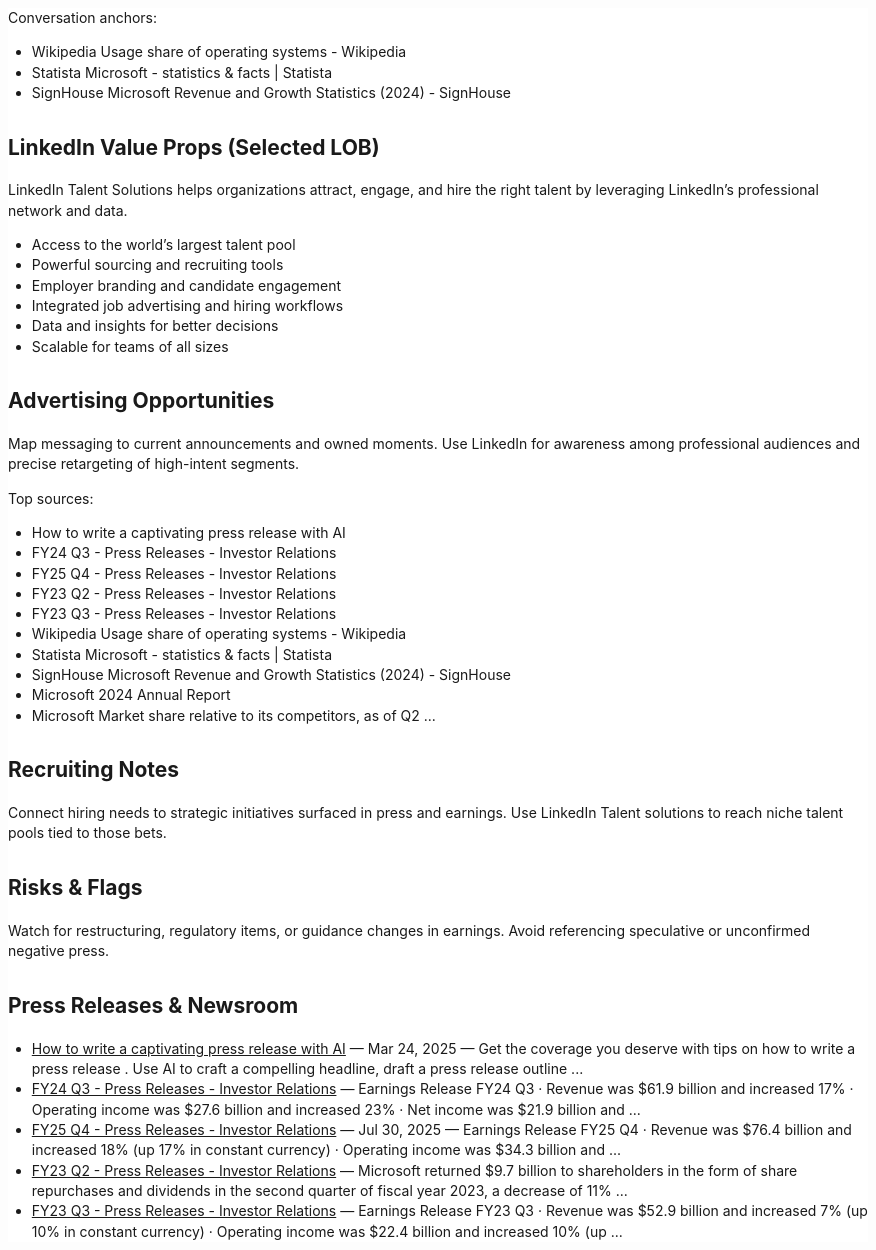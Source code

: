 Conversation anchors:
- Wikipedia Usage share of operating systems - Wikipedia
- Statista Microsoft - statistics & facts | Statista
- SignHouse Microsoft Revenue and Growth Statistics (2024) - SignHouse

## LinkedIn Value Props (Selected LOB)
LinkedIn Talent Solutions helps organizations attract, engage, and hire the right talent by leveraging LinkedIn’s professional network and data.

- Access to the world’s largest talent pool
- Powerful sourcing and recruiting tools
- Employer branding and candidate engagement
- Integrated job advertising and hiring workflows
- Data and insights for better decisions
- Scalable for teams of all sizes

## Advertising Opportunities
Map messaging to current announcements and owned moments. Use LinkedIn for awareness among professional audiences and precise retargeting of high-intent segments.

Top sources:
- How to write a captivating press release with AI
- FY24 Q3 - Press Releases - Investor Relations
- FY25 Q4 - Press Releases - Investor Relations
- FY23 Q2 - Press Releases - Investor Relations
- FY23 Q3 - Press Releases - Investor Relations
- Wikipedia Usage share of operating systems - Wikipedia
- Statista Microsoft - statistics & facts | Statista
- SignHouse Microsoft Revenue and Growth Statistics (2024) - SignHouse
- Microsoft 2024 Annual Report
- Microsoft Market share relative to its competitors, as of Q2 ...

## Recruiting Notes
Connect hiring needs to strategic initiatives surfaced in press and earnings. Use LinkedIn Talent solutions to reach niche talent pools tied to those bets.

## Risks & Flags
Watch for restructuring, regulatory items, or guidance changes in earnings. Avoid referencing speculative or unconfirmed negative press.

## Press Releases & Newsroom
- [How to write a captivating press release with AI](https://www.microsoft.com/en-us/microsoft-365-life-hacks/everyday-ai/write-a-press-release-with-ai) — Mar 24, 2025 — Get the coverage you deserve with tips on how to write a press release . Use AI to craft a compelling headline, draft a press release outline ...
- [FY24 Q3 - Press Releases - Investor Relations](https://www.microsoft.com/en-us/investor/earnings/fy-2024-q3/press-release-webcast) — Earnings Release FY24 Q3 · Revenue was $61.9 billion and increased 17% · Operating income was $27.6 billion and increased 23% · Net income was $21.9 billion and ...
- [FY25 Q4 - Press Releases - Investor Relations](https://www.microsoft.com/en-us/investor/earnings/fy-2025-q4/press-release-webcast) — Jul 30, 2025 — Earnings Release FY25 Q4 · Revenue was $76.4 billion and increased 18% (up 17% in constant currency) · Operating income was $34.3 billion and ...
- [FY23 Q2 - Press Releases - Investor Relations](https://www.microsoft.com/en-us/investor/earnings/fy-2023-q2/press-release-webcast) — Microsoft returned $9.7 billion to shareholders in the form of share repurchases and dividends in the second quarter of fiscal year 2023, a decrease of 11% ...
- [FY23 Q3 - Press Releases - Investor Relations](https://www.microsoft.com/en-us/investor/earnings/fy-2023-q3/press-release-webcast) — Earnings Release FY23 Q3 · Revenue was $52.9 billion and increased 7% (up 10% in constant currency) · Operating income was $22.4 billion and increased 10% (up ...